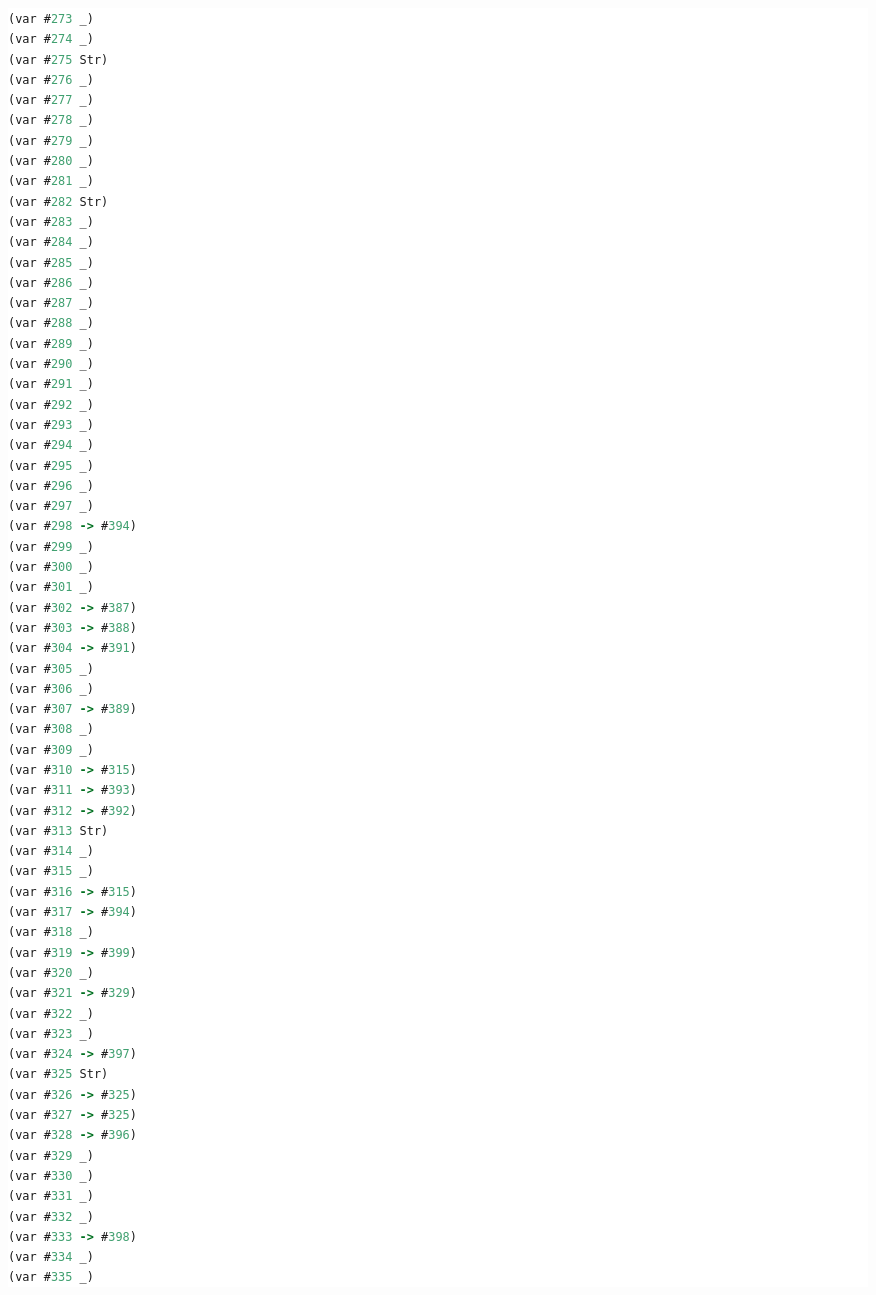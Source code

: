 ~~~clojure
(var #273 _)
(var #274 _)
(var #275 Str)
(var #276 _)
(var #277 _)
(var #278 _)
(var #279 _)
(var #280 _)
(var #281 _)
(var #282 Str)
(var #283 _)
(var #284 _)
(var #285 _)
(var #286 _)
(var #287 _)
(var #288 _)
(var #289 _)
(var #290 _)
(var #291 _)
(var #292 _)
(var #293 _)
(var #294 _)
(var #295 _)
(var #296 _)
(var #297 _)
(var #298 -> #394)
(var #299 _)
(var #300 _)
(var #301 _)
(var #302 -> #387)
(var #303 -> #388)
(var #304 -> #391)
(var #305 _)
(var #306 _)
(var #307 -> #389)
(var #308 _)
(var #309 _)
(var #310 -> #315)
(var #311 -> #393)
(var #312 -> #392)
(var #313 Str)
(var #314 _)
(var #315 _)
(var #316 -> #315)
(var #317 -> #394)
(var #318 _)
(var #319 -> #399)
(var #320 _)
(var #321 -> #329)
(var #322 _)
(var #323 _)
(var #324 -> #397)
(var #325 Str)
(var #326 -> #325)
(var #327 -> #325)
(var #328 -> #396)
(var #329 _)
(var #330 _)
(var #331 _)
(var #332 _)
(var #333 -> #398)
(var #334 _)
(var #335 _)
~~~
